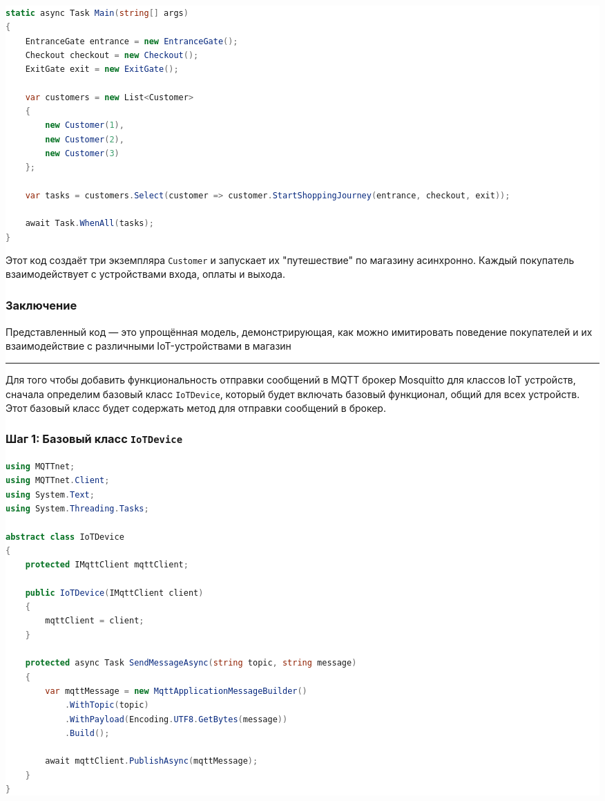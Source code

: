 ```csharp
static async Task Main(string[] args)
{
    EntranceGate entrance = new EntranceGate();
    Checkout checkout = new Checkout();
    ExitGate exit = new ExitGate();

    var customers = new List<Customer>
    {
        new Customer(1),
        new Customer(2),
        new Customer(3)
    };

    var tasks = customers.Select(customer => customer.StartShoppingJourney(entrance, checkout, exit));

    await Task.WhenAll(tasks);
}
```

Этот код создаёт три экземпляра `Customer` и запускает их "путешествие" по магазину асинхронно. Каждый покупатель взаимодействует с устройствами входа, оплаты и выхода.

### Заключение

Представленный код — это упрощённая модель, демонстрирующая, как можно имитировать поведение покупателей и их взаимодействие с различными IoT-устройствами в магазин




---


Для того чтобы добавить функциональность отправки сообщений в MQTT брокер Mosquitto для классов IoT устройств, сначала определим базовый класс `IoTDevice`, который будет включать базовый функционал, общий для всех устройств. Этот базовый класс будет содержать метод для отправки сообщений в брокер.

### Шаг 1: Базовый класс `IoTDevice`

```csharp
using MQTTnet;
using MQTTnet.Client;
using System.Text;
using System.Threading.Tasks;

abstract class IoTDevice
{
    protected IMqttClient mqttClient;

    public IoTDevice(IMqttClient client)
    {
        mqttClient = client;
    }

    protected async Task SendMessageAsync(string topic, string message)
    {
        var mqttMessage = new MqttApplicationMessageBuilder()
            .WithTopic(topic)
            .WithPayload(Encoding.UTF8.GetBytes(message))
            .Build();

        await mqttClient.PublishAsync(mqttMessage);
    }
}
```
